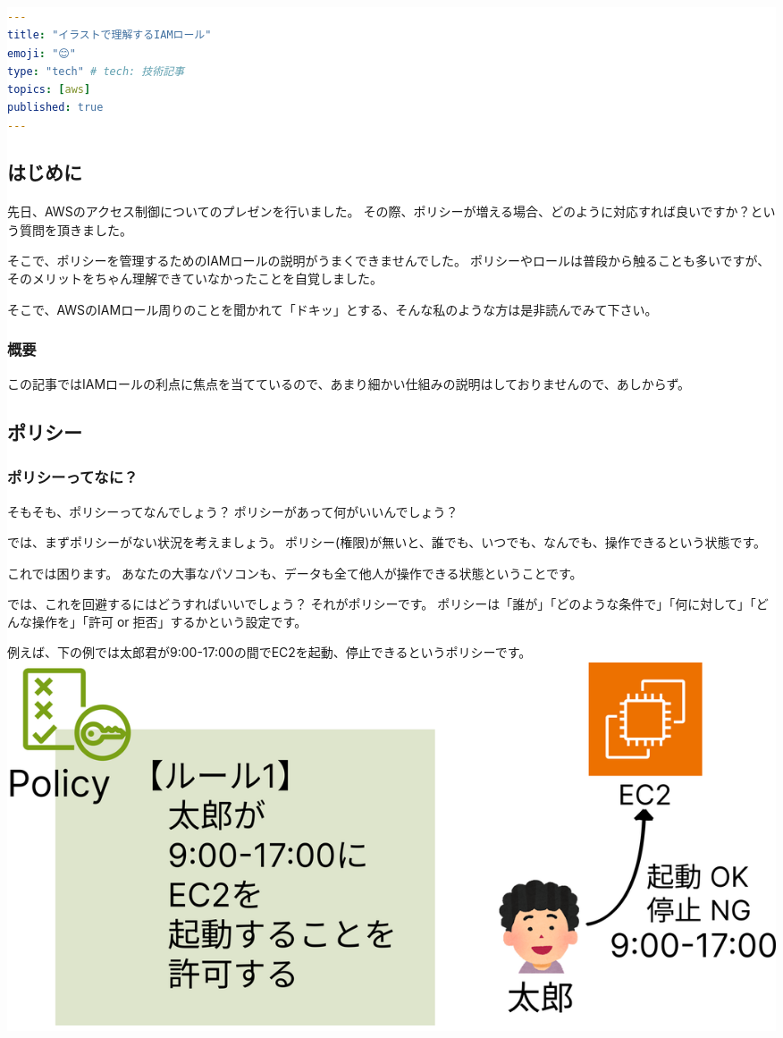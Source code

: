 ```yaml
---
title: "イラストで理解するIAMロール"
emoji: "😊"
type: "tech" # tech: 技術記事
topics: [aws]
published: true
---
```

## はじめに
先日、AWSのアクセス制御についてのプレゼンを行いました。
その際、ポリシーが増える場合、どのように対応すれば良いですか？という質問を頂きました。

そこで、ポリシーを管理するためのIAMロールの説明がうまくできませんでした。
ポリシーやロールは普段から触ることも多いですが、そのメリットをちゃん理解できていなかったことを自覚しました。

そこで、AWSのIAMロール周りのことを聞かれて「ドキッ」とする、そんな私のような方は是非読んでみて下さい。

### 概要
この記事ではIAMロールの利点に焦点を当てているので、あまり細かい仕組みの説明はしておりませんので、あしからず。

## ポリシー
### ポリシーってなに？
そもそも、ポリシーってなんでしょう？
ポリシーがあって何がいいんでしょう？

では、まずポリシーがない状況を考えましょう。
ポリシー(権限)が無いと、誰でも、いつでも、なんでも、操作できるという状態です。

これでは困ります。
あなたの大事なパソコンも、データも全て他人が操作できる状態ということです。

では、これを回避するにはどうすればいいでしょう？
それがポリシーです。
ポリシーは「誰が」「どのような条件で」「何に対して」「どんな操作を」「許可 or 拒否」するかという設定です。

例えば、下の例では太郎君が9:00-17:00の間でEC2を起動、停止できるというポリシーです。
![](/images/f6.png)
